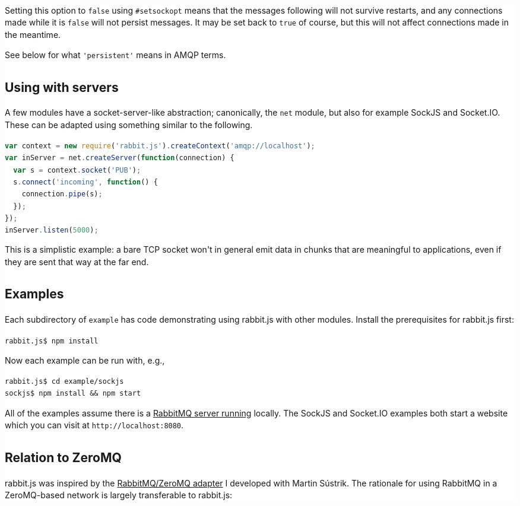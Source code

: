 Setting this option to `false` using `#setsockopt` means that the
messages following will not survive restarts, and any connections made
while it is `false` will not persist messages. It may be set back
to `true` of course, but this will not affect connections made in the
meantime.

See below for what `'persistent'` means in AMQP terms.

## Using with servers

A few modules have a socket-server-like abstraction; canonically, the
`net` module, but also for example SockJS and Socket.IO. These can be
adapted using something similar to the following.

```js
var context = new require('rabbit.js').createContext('amqp://localhost');
var inServer = net.createServer(function(connection) {
  var s = context.socket('PUB');
  s.connect('incoming', function() {
    connection.pipe(s);
  });
});
inServer.listen(5000);
```

This is a simplistic example: a bare TCP socket won't in general emit
data in chunks that are meaningful to applications, even if they are
sent that way at the far end.

## Examples

Each subdirectory of `example` has code demonstrating using
rabbit.js with other modules. Install the prerequisites for rabbit.js
first:

    rabbit.js$ npm install

Now each example can be run with, e.g.,

    rabbit.js$ cd example/sockjs
    sockjs$ npm install && npm start

All of the examples assume there is a [RabbitMQ server
running](http://rabbit.mq/download.html) locally. The SockJS and
Socket.IO examples both start a website which you can visit at
`http://localhost:8080`.

## <a name="zeromq"></a>Relation to ZeroMQ

rabbit.js was inspired by the [RabbitMQ/ZeroMQ
adapter](http://github.com/rabbitmq/rmq-0mq/) I developed with Martin
Sústrik. The rationale for using RabbitMQ in a ZeroMQ-based network is
largely transferable to rabbit.js:
